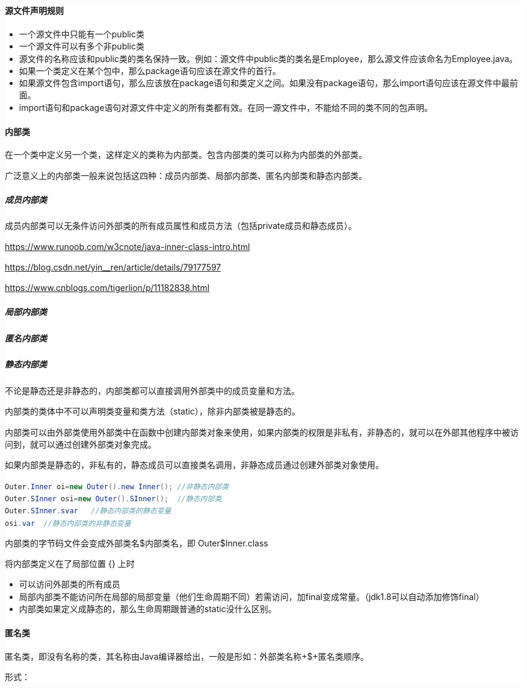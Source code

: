 #### 源文件声明规则

- 一个源文件中只能有一个public类
- 一个源文件可以有多个非public类
- 源文件的名称应该和public类的类名保持一致。例如：源文件中public类的类名是Employee，那么源文件应该命名为Employee.java。
- 如果一个类定义在某个包中，那么package语句应该在源文件的首行。
- 如果源文件包含import语句，那么应该放在package语句和类定义之间。如果没有package语句，那么import语句应该在源文件中最前面。
- import语句和package语句对源文件中定义的所有类都有效。在同一源文件中，不能给不同的类不同的包声明。

#### 内部类

在一个类中定义另一个类，这样定义的类称为内部类。包含内部类的类可以称为内部类的外部类。

广泛意义上的内部类一般来说包括这四种：成员内部类、局部内部类、匿名内部类和静态内部类。

##### 成员内部类

成员内部类可以无条件访问外部类的所有成员属性和成员方法（包括private成员和静态成员）。

https://www.runoob.com/w3cnote/java-inner-class-intro.html

https://blog.csdn.net/yin__ren/article/details/79177597

https://www.cnblogs.com/tigerlion/p/11182838.html

##### 局部内部类

##### 匿名内部类

##### 静态内部类

不论是静态还是非静态的，内部类都可以直接调用外部类中的成员变量和方法。

内部类的类体中不可以声明类变量和类方法（static），除非内部类被是静态的。

内部类可以由外部类使用外部类中在函数中创建内部类对象来使用，如果内部类的权限是非私有，非静态的，就可以在外部其他程序中被访问到，就可以通过创建外部类对象完成。

如果内部类是静态的，非私有的，静态成员可以直接类名调用，非静态成员通过创建外部类对象使用。

```java
Outer.Inner oi=new Outer().new Inner();	//非静态内部类
Outer.SInner osi=new Outer().SInner();	//静态内部类
Outer.SInner.svar	//静态内部类的静态变量
osi.var  //静态内部类的非静态变量
```

内部类的字节码文件会变成外部类名\$内部类名，即 Outer$Inner.class

将内部类定义在了局部位置 {} 上时

- 可以访问外部类的所有成员
- 局部内部类不能访问所在局部的局部变量（他们生命周期不同）若需访问，加final变成常量。（jdk1.8可以自动添加修饰final）
- 内部类如果定义成静态的，那么生命周期跟普通的static没什么区别。

#### 匿名类

匿名类，即没有名称的类，其名称由Java编译器给出，一般是形如：外部类名称+$+匿名类顺序。

形式：
